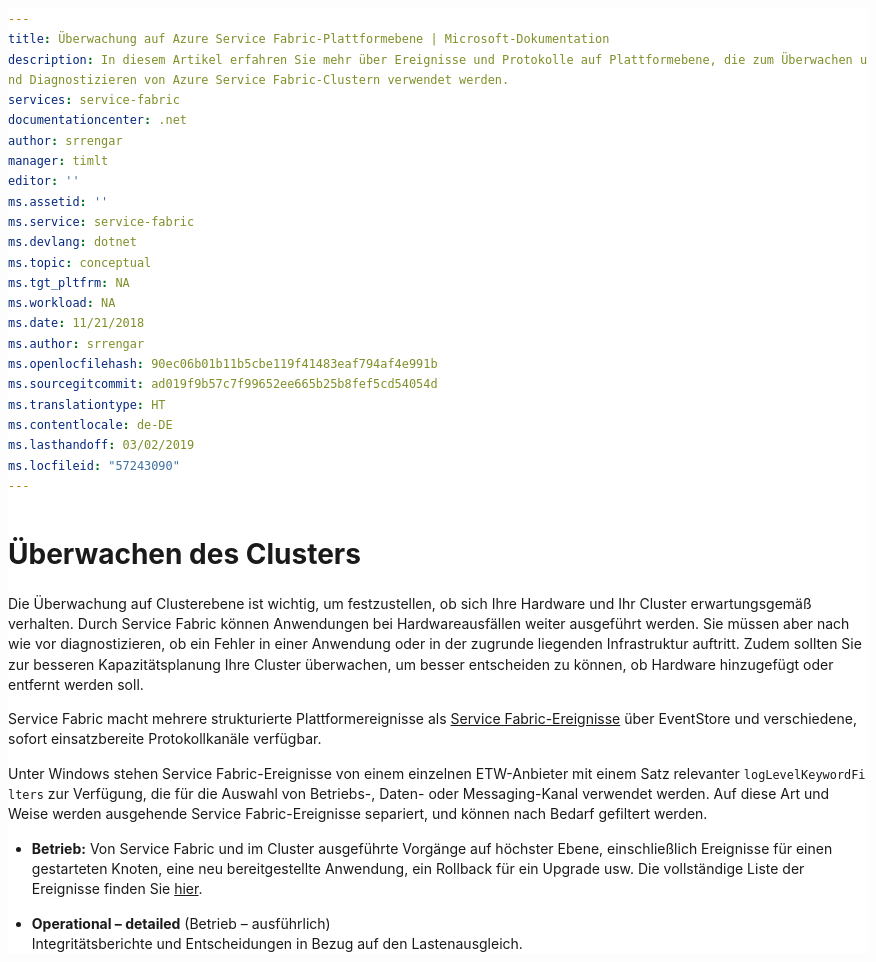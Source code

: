 ```yaml
---
title: Überwachung auf Azure Service Fabric-Plattformebene | Microsoft-Dokumentation
description: In diesem Artikel erfahren Sie mehr über Ereignisse und Protokolle auf Plattformebene, die zum Überwachen und Diagnostizieren von Azure Service Fabric-Clustern verwendet werden.
services: service-fabric
documentationcenter: .net
author: srrengar
manager: timlt
editor: ''
ms.assetid: ''
ms.service: service-fabric
ms.devlang: dotnet
ms.topic: conceptual
ms.tgt_pltfrm: NA
ms.workload: NA
ms.date: 11/21/2018
ms.author: srrengar
ms.openlocfilehash: 90ec06b01b11b5cbe119f41483eaf794af4e991b
ms.sourcegitcommit: ad019f9b57c7f99652ee665b25b8fef5cd54054d
ms.translationtype: HT
ms.contentlocale: de-DE
ms.lasthandoff: 03/02/2019
ms.locfileid: "57243090"
---
```

# <a name="monitoring-the-cluster"></a>Überwachen des Clusters

Die Überwachung auf Clusterebene ist wichtig, um festzustellen, ob sich Ihre Hardware und Ihr Cluster erwartungsgemäß verhalten. Durch Service Fabric können Anwendungen bei Hardwareausfällen weiter ausgeführt werden. Sie müssen aber nach wie vor diagnostizieren, ob ein Fehler in einer Anwendung oder in der zugrunde liegenden Infrastruktur auftritt. Zudem sollten Sie zur besseren Kapazitätsplanung Ihre Cluster überwachen, um besser entscheiden zu können, ob Hardware hinzugefügt oder entfernt werden soll.

Service Fabric macht mehrere strukturierte Plattformereignisse als [Service Fabric-Ereignisse](service-fabric-diagnostics-events.md) über EventStore und verschiedene, sofort einsatzbereite Protokollkanäle verfügbar. 

Unter Windows stehen Service Fabric-Ereignisse von einem einzelnen ETW-Anbieter mit einem Satz relevanter `logLevelKeywordFilters` zur Verfügung, die für die Auswahl von Betriebs-, Daten- oder Messaging-Kanal verwendet werden. Auf diese Art und Weise werden ausgehende Service Fabric-Ereignisse separiert, und können nach Bedarf gefiltert werden.

* **Betrieb:** Von Service Fabric und im Cluster ausgeführte Vorgänge auf höchster Ebene, einschließlich Ereignisse für einen gestarteten Knoten, eine neu bereitgestellte Anwendung, ein Rollback für ein Upgrade usw. Die vollständige Liste der Ereignisse finden Sie [hier](service-fabric-diagnostics-event-generation-operational.md).  

* **Operational – detailed** (Betrieb – ausführlich)  
Integritätsberichte und Entscheidungen in Bezug auf den Lastenausgleich.

